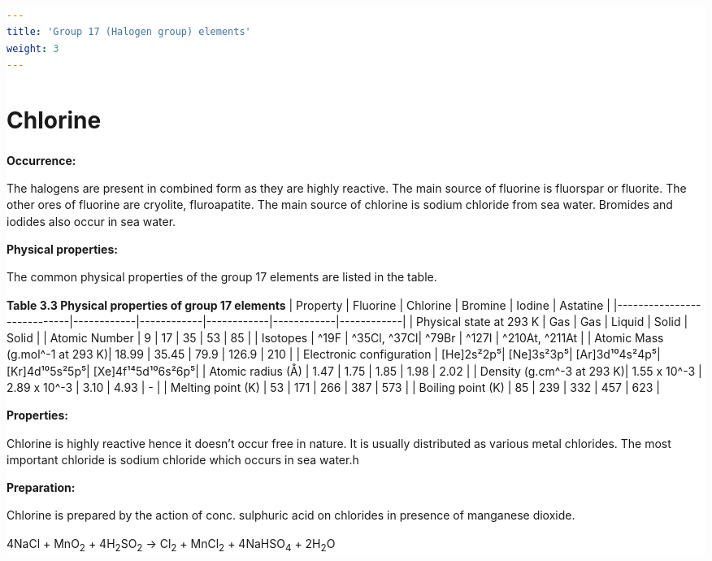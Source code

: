 ```yaml
---
title: 'Group 17 (Halogen group) elements'
weight: 3
---
```


# Chlorine


**Occurrence:**

The halogens are present in combined form as they are highly reactive. The main source of fluorine is fluorspar or fluorite. The other ores of fluorine are cryolite, fluroapatite. The main source of chlorine is sodium chloride from sea water. Bromides and iodides also occur in sea water.

**Physical properties:**

The common physical properties of the group 17 elements are listed in the table.




**Table 3.3 Physical properties of group 17 elements**
| Property                   | Fluorine   | Chlorine   | Bromine    | Iodine     | Astatine   |
|----------------------------|------------|------------|------------|------------|------------|
| Physical state at 293 K    | Gas        | Gas        | Liquid     | Solid      | Solid      |
| Atomic Number              | 9          | 17         | 35         | 53         | 85         |
| Isotopes                   | ^19F       | ^35Cl, ^37Cl| ^79Br      | ^127I      | ^210At, ^211At |
| Atomic Mass (g.mol^-1 at 293 K)| 18.99 | 35.45      | 79.9       | 126.9      | 210        |
| Electronic configuration   | [He]2s²2p⁵| [Ne]3s²3p⁵| [Ar]3d¹⁰4s²4p⁵| [Kr]4d¹⁰5s²5p⁵| [Xe]4f¹⁴5d¹⁰6s²6p⁵|
| Atomic radius (Å)          | 1.47       | 1.75       | 1.85       | 1.98       | 2.02       |
| Density (g.cm^-3 at 293 K)| 1.55 x 10^-3 | 2.89 x 10^-3 | 3.10   | 4.93       | -          |
| Melting point (K)          | 53         | 171        | 266        | 387        | 573        |
| Boiling point (K)          | 85         | 239        | 332        | 457        | 623        |






**Properties:**

Chlorine is highly reactive hence it doesn’t occur free in nature. It is usually distributed as various metal chlorides. The most important chloride is sodium chloride which occurs in sea water.h

**Preparation:**

Chlorine is prepared by the action of conc. sulphuric acid on chlorides in presence of manganese dioxide.

4NaCl + MnO<sub>2</sub> + 4H<sub>2</sub>SO<sub>2</sub> → Cl<sub>2</sub> + MnCl<sub>2</sub> + 4NaHSO<sub>4</sub> + 2H<sub>2</sub>O 
